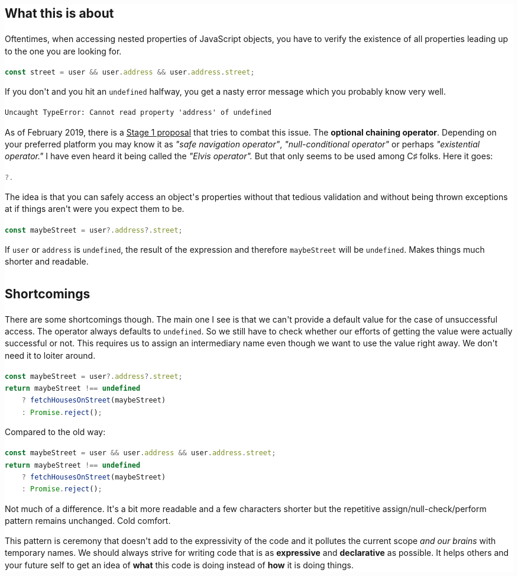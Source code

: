 ## What this is about

Oftentimes, when accessing nested properties of JavaScript objects, you have to verify the existence of all properties leading up to the one you are looking for.
```js
const street = user && user.address && user.address.street;
```
If you don't and you hit an `undefined` halfway, you get a nasty error message which you probably know very well.
```
Uncaught TypeError: Cannot read property 'address' of undefined
```

As of February 2019, there is a [Stage 1 proposal](https://github.com/tc39/proposal-optional-chaining) that tries to combat this issue. The **optional chaining operator**. Depending on your preferred platform you may know it as _"safe navigation operator"_, _"null-conditional operator"_ or perhaps _"existential operator."_ I have even heard it being called the _"Elvis operator"._ But that only seems to be used among C♯ folks. Here it goes:
```js
?.
```
The idea is that you can safely access an object's properties without that tedious validation and without being thrown exceptions at if things aren't were you expect them to be.
```js
const maybeStreet = user?.address?.street;
```
If `user` or `address` is `undefined`, the result of the expression and therefore `maybeStreet` will be `undefined`. Makes things much shorter and readable.

## Shortcomings

There are some shortcomings though. The main one I see is that we can't provide a default value for the case of unsuccessful access. The operator always defaults to `undefined`. So we still have to check whether our efforts of getting the value were actually successful or not. This requires us to assign an intermediary name even though we want to use the value right away. We don't need it to loiter around.
```js
const maybeStreet = user?.address?.street;
return maybeStreet !== undefined
    ? fetchHousesOnStreet(maybeStreet)
    : Promise.reject();
```
Compared to the old way:
```js
const maybeStreet = user && user.address && user.address.street;
return maybeStreet !== undefined
    ? fetchHousesOnStreet(maybeStreet)
    : Promise.reject();
```
Not much of a difference. It's a bit more readable and a few characters shorter but the repetitive assign/null-check/perform pattern remains unchanged. Cold comfort.

This pattern is ceremony that doesn't add to the expressivity of the code and it pollutes the current scope _and our brains_ with temporary names. We should always strive for writing code that is as **expressive** and **declarative** as possible. It helps others and your future self to get an idea of **what** this code is doing instead of **how** it is doing things.
